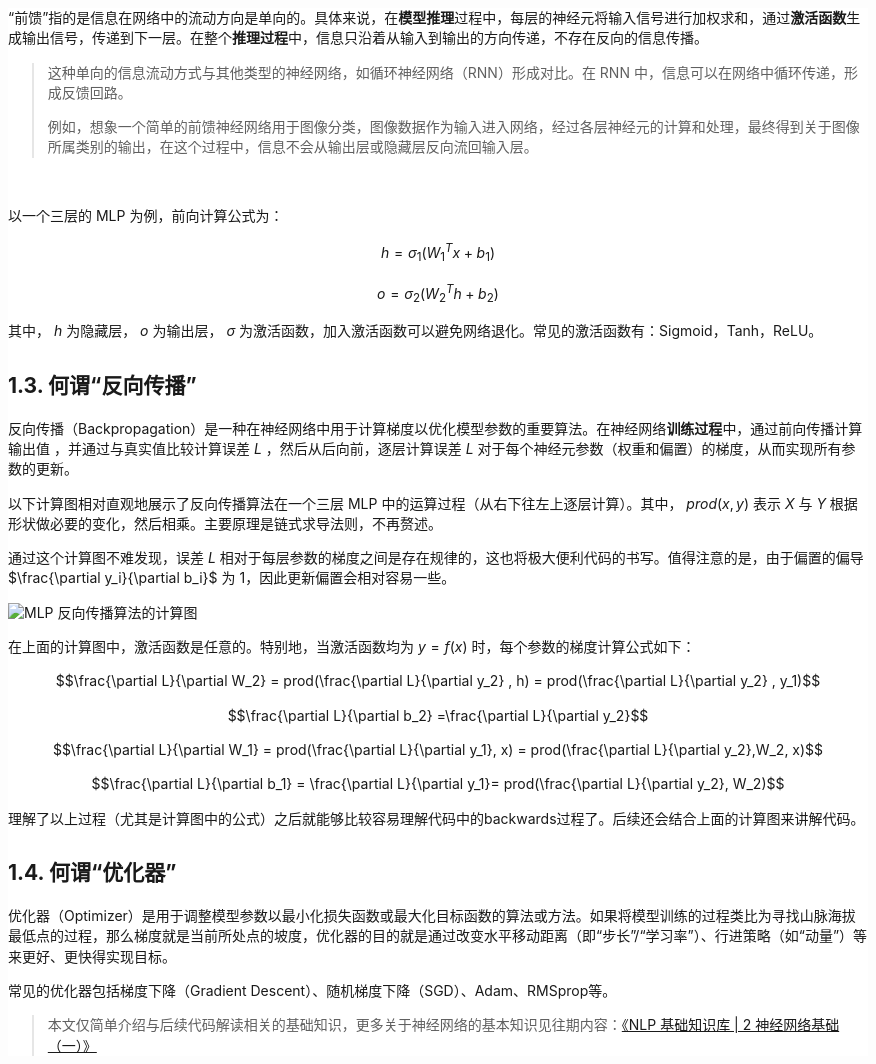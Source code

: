 “前馈”指的是信息在网络中的流动方向是单向的。具体来说，在**模型推理**过程中，每层的神经元将输入信号进行加权求和，通过**激活函数**生成输出信号，传递到下一层。在整个**推理过程**中，信息只沿着从输入到输出的方向传递，不存在反向的信息传播。

>这种单向的信息流动方式与其他类型的神经网络，如循环神经网络（RNN）形成对比。在 RNN 中，信息可以在网络中循环传递，形成反馈回路。
>
>例如，想象一个简单的前馈神经网络用于图像分类，图像数据作为输入进入网络，经过各层神经元的计算和处理，最终得到关于图像所属类别的输出，在这个过程中，信息不会从输出层或隐藏层反向流回输入层。

<p align="center">
  <img height="200px" alt="" src="https://github.com/user-attachments/assets/44450c4b-7157-4698-8085-69c6a10a024d">
</p>


以一个三层的 MLP 为例，前向计算公式为：

$$h = \sigma_1(W_1^Tx+b_{1})$$

$$o = \sigma_2(W_{2}^Th+b_2)$$

其中， $h$ 为隐藏层， $o$ 为输出层， $\sigma$ 为激活函数，加入激活函数可以避免网络退化。常见的激活函数有：Sigmoid，Tanh，ReLU。

  


## 1.3. 何谓“反向传播”

反向传播（Backpropagation）是一种在神经网络中用于计算梯度以优化模型参数的重要算法。在神经网络**训练过程**中，通过前向传播计算输出值 ，并通过与真实值比较计算误差 $L$ ，然后从后向前，逐层计算误差 $L$ 对于每个神经元参数（权重和偏置）的梯度，从而实现所有参数的更新。

以下计算图相对直观地展示了反向传播算法在一个三层 MLP 中的运算过程（从右下往左上逐层计算）。其中， $prod(x,y)$ 表示 $X$ 与 $Y$ 根据形状做必要的变化，然后相乘。主要原理是链式求导法则，不再赘述。

通过这个计算图不难发现，误差 $L$ 相对于每层参数的梯度之间是存在规律的，这也将极大便利代码的书写。值得注意的是，由于偏置的偏导 $\frac{\partial y_i}{\partial b_i}$ 为 1，因此更新偏置会相对容易一些。

![MLP 反向传播算法的计算图](https://github.com/user-attachments/assets/3086eec3-ef66-445a-b595-89ff68f067e4)

在上面的计算图中，激活函数是任意的。特别地，当激活函数均为 $y=f(x)$ 时，每个参数的梯度计算公式如下：

$$\frac{\partial L}{\partial W_2} = prod(\frac{\partial L}{\partial y_2} , h) = prod(\frac{\partial L}{\partial y_2} , y_1)$$

$$\frac{\partial L}{\partial b_2} =\frac{\partial L}{\partial y_2}$$

$$\frac{\partial L}{\partial W_1} = prod(\frac{\partial L}{\partial y_1}, x) = prod(\frac{\partial L}{\partial y_2},W_2, x)$$

$$\frac{\partial L}{\partial b_1} = \frac{\partial L}{\partial y_1}= prod(\frac{\partial L}{\partial y_2}, W_2)$$

理解了以上过程（尤其是计算图中的公式）之后就能够比较容易理解代码中的backwards过程了。后续还会结合上面的计算图来讲解代码。

## 1.4. 何谓“优化器”

优化器（Optimizer）是用于调整模型参数以最小化损失函数或最大化目标函数的算法或方法。如果将模型训练的过程类比为寻找山脉海拔最低点的过程，那么梯度就是当前所处点的坡度，优化器的目的就是通过改变水平移动距离（即“步长”/“学习率”）、行进策略（如“动量”）等来更好、更快得实现目标。

常见的优化器包括梯度下降（Gradient Descent）、随机梯度下降（SGD）、Adam、RMSprop等。

> 本文仅简单介绍与后续代码解读相关的基础知识，更多关于神经网络的基本知识见往期内容：[《NLP 基础知识库 | 2 神经网络基础（一）》](https://mp.weixin.qq.com/s?__biz=Mzg2NzU4MDgzMA==&mid=2247507454&idx=2&sn=1196ba0c5a45d4e07ac0f1c9a29d74a5&chksm=cebbf30ff9cc7a1953a43bfe108881ba8d3da79269db08c876e80d136621ad4884b0f56c036f&token=102663897&lang=zh_CN#rd)
